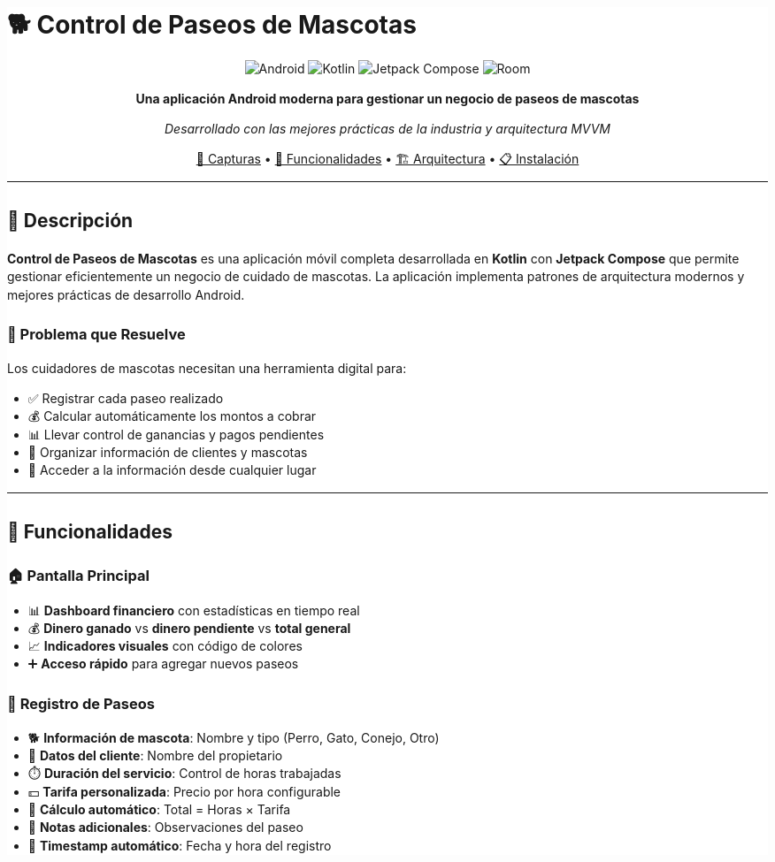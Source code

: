 # 🐕 Control de Paseos de Mascotas

<div align="center">

![Android](https://img.shields.io/badge/Android-3DDC84?style=for-the-badge&logo=android&logoColor=white)
![Kotlin](https://img.shields.io/badge/kotlin-%237F52FF.svg?style=for-the-badge&logo=kotlin&logoColor=white)
![Jetpack Compose](https://img.shields.io/badge/Jetpack%20Compose-4285F4?style=for-the-badge&logo=jetpackcompose&logoColor=white)
![Room](https://img.shields.io/badge/Room-FF6B35?style=for-the-badge&logo=sqlite&logoColor=white)

**Una aplicación Android moderna para gestionar un negocio de paseos de mascotas**

*Desarrollado con las mejores prácticas de la industria y arquitectura MVVM*

[📱 Capturas](#-capturas-de-pantalla) • [🚀 Funcionalidades](#-funcionalidades) • [🏗️ Arquitectura](#️-arquitectura) • [📋 Instalación](#-instalación)

</div>

---

## 📖 Descripción

**Control de Paseos de Mascotas** es una aplicación móvil completa desarrollada en **Kotlin** con **Jetpack Compose** que permite gestionar eficientemente un negocio de cuidado de mascotas. La aplicación implementa patrones de arquitectura modernos y mejores prácticas de desarrollo Android.

### 🎯 Problema que Resuelve

Los cuidadores de mascotas necesitan una herramienta digital para:
- ✅ Registrar cada paseo realizado
- 💰 Calcular automáticamente los montos a cobrar
- 📊 Llevar control de ganancias y pagos pendientes
- 🐾 Organizar información de clientes y mascotas
- 📱 Acceder a la información desde cualquier lugar

---

## 🚀 Funcionalidades

### 🏠 **Pantalla Principal**
- 📊 **Dashboard financiero** con estadísticas en tiempo real
- 💰 **Dinero ganado** vs **dinero pendiente** vs **total general**
- 📈 **Indicadores visuales** con código de colores
- ➕ **Acceso rápido** para agregar nuevos paseos

### 📝 **Registro de Paseos**
- 🐕 **Información de mascota**: Nombre y tipo (Perro, Gato, Conejo, Otro)
- 👤 **Datos del cliente**: Nombre del propietario
- ⏱️ **Duración del servicio**: Control de horas trabajadas
- 💵 **Tarifa personalizada**: Precio por hora configurable
- 🧮 **Cálculo automático**: Total = Horas × Tarifa
- 📝 **Notas adicionales**: Observaciones del paseo
- 📅 **Timestamp automático**: Fecha y hora del registro

